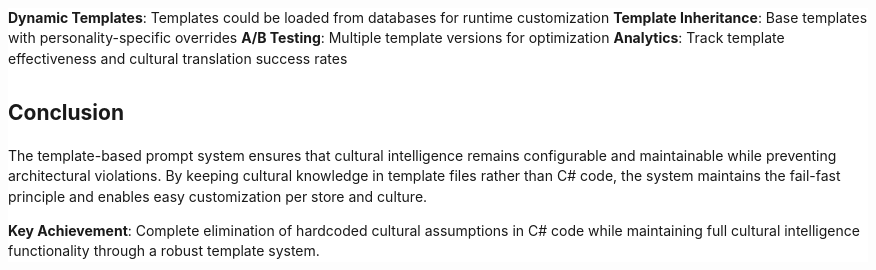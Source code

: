 **Dynamic Templates**: Templates could be loaded from databases for runtime customization
**Template Inheritance**: Base templates with personality-specific overrides
**A/B Testing**: Multiple template versions for optimization
**Analytics**: Track template effectiveness and cultural translation success rates

## Conclusion

The template-based prompt system ensures that cultural intelligence remains configurable and maintainable while preventing architectural violations. By keeping cultural knowledge in template files rather than C# code, the system maintains the fail-fast principle and enables easy customization per store and culture.

**Key Achievement**: Complete elimination of hardcoded cultural assumptions in C# code while maintaining full cultural intelligence functionality through a robust template system.
